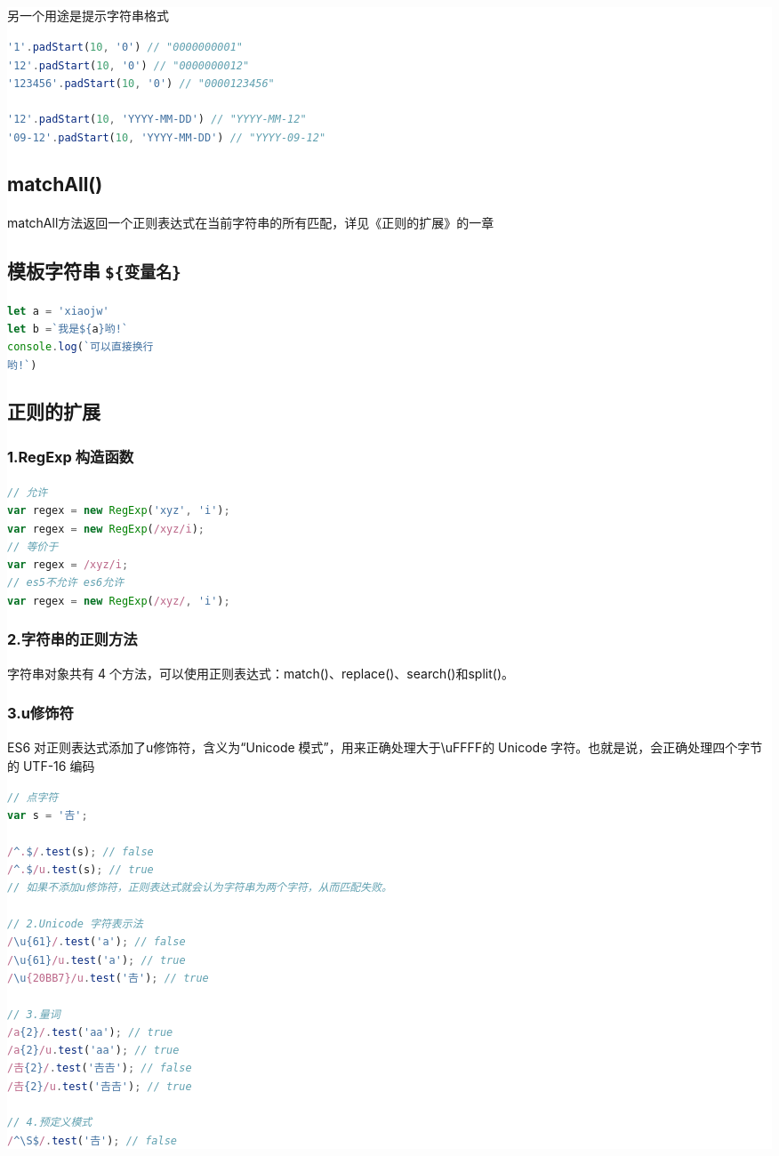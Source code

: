 另一个用途是提示字符串格式
```javascript
'1'.padStart(10, '0') // "0000000001"
'12'.padStart(10, '0') // "0000000012"
'123456'.padStart(10, '0') // "0000123456"

'12'.padStart(10, 'YYYY-MM-DD') // "YYYY-MM-12"
'09-12'.padStart(10, 'YYYY-MM-DD') // "YYYY-09-12"
```

## matchAll()
matchAll方法返回一个正则表达式在当前字符串的所有匹配，详见《正则的扩展》的一章

## 模板字符串 `${变量名}`

```javascript
let a = 'xiaojw'
let b =`我是${a}哟!`
console.log(`可以直接换行
哟!`)
```

## 正则的扩展

### 1.RegExp 构造函数 
```javascript
// 允许
var regex = new RegExp('xyz', 'i');
var regex = new RegExp(/xyz/i);
// 等价于
var regex = /xyz/i;
// es5不允许 es6允许
var regex = new RegExp(/xyz/, 'i');

```
### 2.字符串的正则方法
字符串对象共有 4 个方法，可以使用正则表达式：match()、replace()、search()和split()。

### 3.u修饰符
ES6 对正则表达式添加了u修饰符，含义为“Unicode 模式”，用来正确处理大于\uFFFF的 Unicode 字符。也就是说，会正确处理四个字节的 UTF-16 编码


```javascript
// 点字符
var s = '𠮷';

/^.$/.test(s); // false
/^.$/u.test(s); // true
// 如果不添加u修饰符，正则表达式就会认为字符串为两个字符，从而匹配失败。

// 2.Unicode 字符表示法
/\u{61}/.test('a'); // false
/\u{61}/u.test('a'); // true
/\u{20BB7}/u.test('𠮷'); // true

// 3.量词
/a{2}/.test('aa'); // true
/a{2}/u.test('aa'); // true
/𠮷{2}/.test('𠮷𠮷'); // false
/𠮷{2}/u.test('𠮷𠮷'); // true

// 4.预定义模式
/^\S$/.test('𠮷'); // false
```
